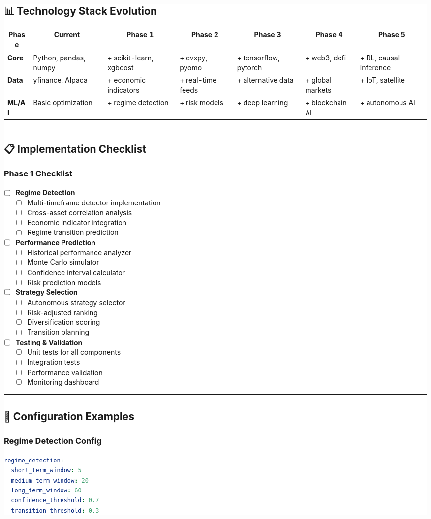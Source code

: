 
## 📊 **Technology Stack Evolution**

| Phase | Current | Phase 1 | Phase 2 | Phase 3 | Phase 4 | Phase 5 |
|-------|---------|---------|---------|---------|---------|---------|
| **Core** | Python, pandas, numpy | + scikit-learn, xgboost | + cvxpy, pyomo | + tensorflow, pytorch | + web3, defi | + RL, causal inference |
| **Data** | yfinance, Alpaca | + economic indicators | + real-time feeds | + alternative data | + global markets | + IoT, satellite |
| **ML/AI** | Basic optimization | + regime detection | + risk models | + deep learning | + blockchain AI | + autonomous AI |

---

## 📋 **Implementation Checklist**

### **Phase 1 Checklist**
- [ ] **Regime Detection**
  - [ ] Multi-timeframe detector implementation
  - [ ] Cross-asset correlation analysis
  - [ ] Economic indicator integration
  - [ ] Regime transition prediction

- [ ] **Performance Prediction**
  - [ ] Historical performance analyzer
  - [ ] Monte Carlo simulator
  - [ ] Confidence interval calculator
  - [ ] Risk prediction models

- [ ] **Strategy Selection**
  - [ ] Autonomous strategy selector
  - [ ] Risk-adjusted ranking
  - [ ] Diversification scoring
  - [ ] Transition planning

- [ ] **Testing & Validation**
  - [ ] Unit tests for all components
  - [ ] Integration tests
  - [ ] Performance validation
  - [ ] Monitoring dashboard

---

## 🔧 **Configuration Examples**

### **Regime Detection Config**
```yaml
regime_detection:
  short_term_window: 5
  medium_term_window: 20
  long_term_window: 60
  confidence_threshold: 0.7
  transition_threshold: 0.3
```
